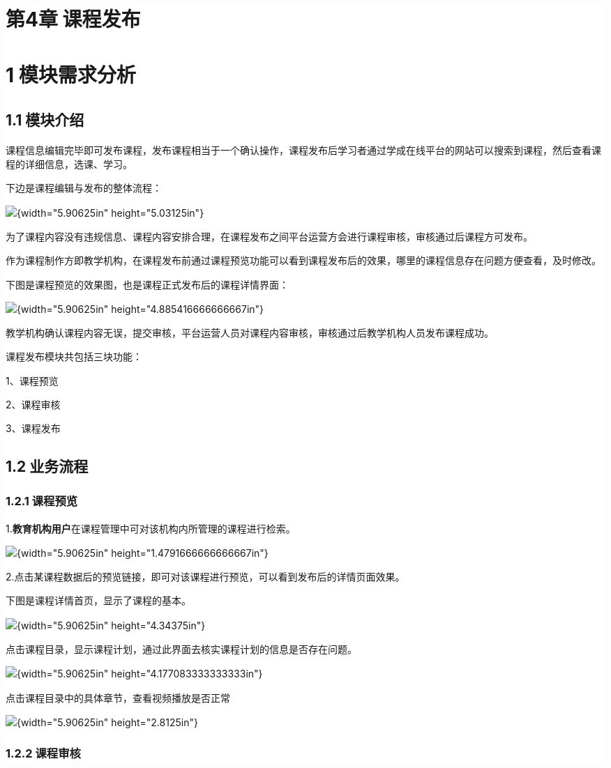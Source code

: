 # **第4章 课程发布**

# **1 模块需求分析**

## **1.1 模块介绍**

课程信息编辑完毕即可发布课程，发布课程相当于一个确认操作，课程发布后学习者通过学成在线平台的网站可以搜索到课程，然后查看课程的详细信息，选课、学习。

下边是课程编辑与发布的整体流程：

![](http://mxchen-figure-bed.oss-cn-hangzhou.aliyuncs.com/img/2023/01/29/20230129004448.png){width="5.90625in" height="5.03125in"}

为了课程内容没有违规信息、课程内容安排合理，在课程发布之间平台运营方会进行课程审核，审核通过后课程方可发布。

作为课程制作方即教学机构，在课程发布前通过课程预览功能可以看到课程发布后的效果，哪里的课程信息存在问题方便查看，及时修改。

下图是课程预览的效果图，也是课程正式发布后的课程详情界面：

![](http://mxchen-figure-bed.oss-cn-hangzhou.aliyuncs.com/img/2023/01/29/20230129004448-1.png){width="5.90625in" height="4.885416666666667in"}

教学机构确认课程内容无误，提交审核，平台运营人员对课程内容审核，审核通过后教学机构人员发布课程成功。

课程发布模块共包括三块功能：

1、课程预览

2、课程审核

3、课程发布

## **1.2 业务流程**

### **1.2.1 课程预览**

1.**教育机构用户**在课程管理中可对该机构内所管理的课程进行检索。

![](http://mxchen-figure-bed.oss-cn-hangzhou.aliyuncs.com/img/2023/01/29/20230129004448-2.png){width="5.90625in" height="1.4791666666666667in"}

2.点击某课程数据后的预览链接，即可对该课程进行预览，可以看到发布后的详情页面效果。

下图是课程详情首页，显示了课程的基本。

![](http://mxchen-figure-bed.oss-cn-hangzhou.aliyuncs.com/img/2023/01/29/20230129004448-3.png){width="5.90625in" height="4.34375in"}

点击课程目录，显示课程计划，通过此界面去核实课程计划的信息是否存在问题。

![](http://mxchen-figure-bed.oss-cn-hangzhou.aliyuncs.com/img/2023/01/29/20230129004448-4.png){width="5.90625in" height="4.177083333333333in"}

点击课程目录中的具体章节，查看视频播放是否正常

![](http://mxchen-figure-bed.oss-cn-hangzhou.aliyuncs.com/img/2023/01/29/20230129004448-5.png){width="5.90625in" height="2.8125in"}

### **1.2.2 课程审核**
